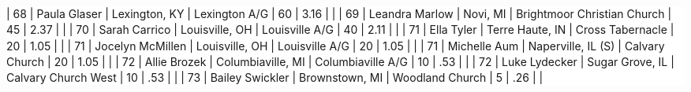|   68 | Paula Glaser        | Lexington, KY          | Lexington A/G                |    60 |   3.16 |      |
|   69 | Leandra Marlow      | Novi, MI               | Brightmoor Christian Church  |    45 |   2.37 |      |
|   70 | Sarah Carrico       | Louisville, OH         | Louisville A/G               |    40 |   2.11 |      |
|   71 | Ella Tyler          | Terre Haute, IN        | Cross Tabernacle             |    20 |   1.05 |      |
|   71 | Jocelyn McMillen    | Louisville, OH         | Louisville A/G               |    20 |   1.05 |      |
|   71 | Michelle Aum        | Naperville, IL (S)     | Calvary Church               |    20 |   1.05 |      |
|   72 | Allie Brozek        | Columbiaville, MI      | Columbiaville A/G            |    10 |    .53 |      |
|   72 | Luke Lydecker       | Sugar Grove, IL        | Calvary Church West          |    10 |    .53 |      |
|   73 | Bailey Swickler     | Brownstown, MI         | Woodland Church              |     5 |    .26 |      |